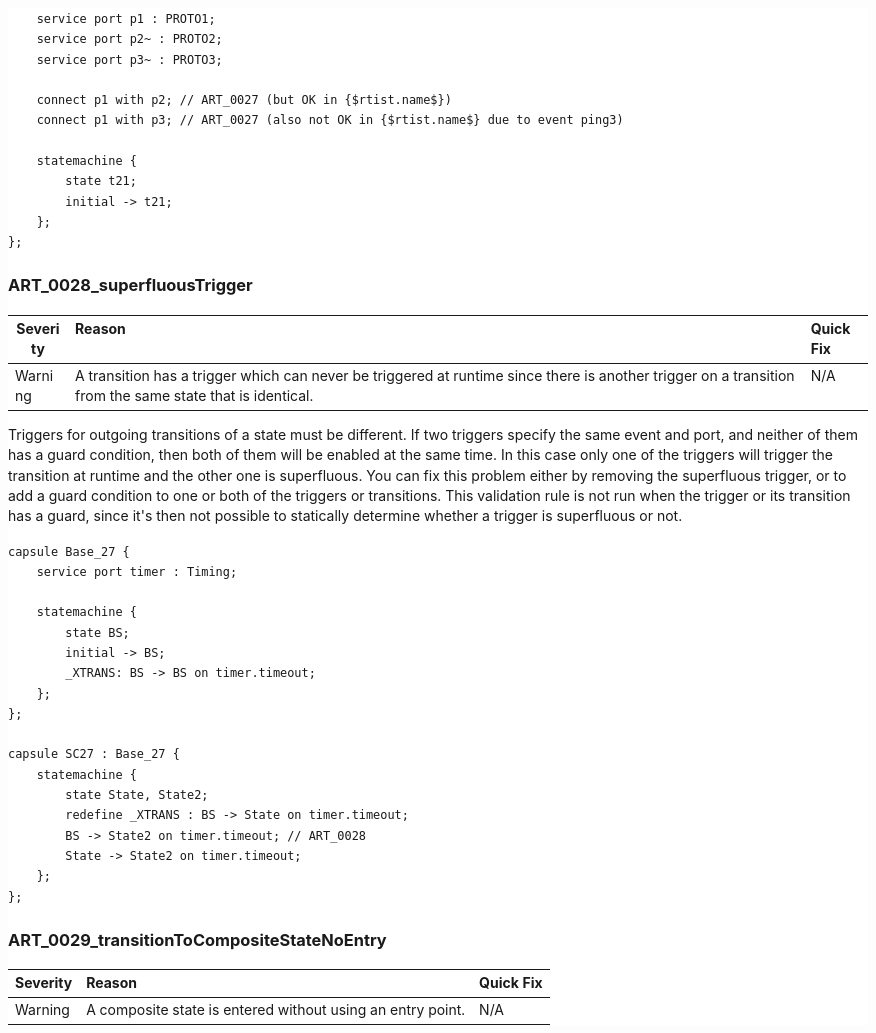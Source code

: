 ``` art
    service port p1 : PROTO1;    
    service port p2~ : PROTO2;
    service port p3~ : PROTO3;
    
    connect p1 with p2; // ART_0027 (but OK in {$rtist.name$})
    connect p1 with p3; // ART_0027 (also not OK in {$rtist.name$} due to event ping3)
    
    statemachine {
        state t21;
        initial -> t21;
    };
};
```

### ART_0028_superfluousTrigger
| Severity | Reason | Quick Fix
|----------|:-------------|:-------------
| Warning | A transition has a trigger which can never be triggered at runtime since there is another trigger on a transition from the same state that is identical. | N/A

Triggers for outgoing transitions of a state must be different. If two triggers specify the same event and port, and neither of them has a guard condition, then both of them will be enabled at the same time. In this case only one of the triggers will trigger the transition at runtime and the other one is superfluous. You can fix this problem either by removing the superfluous trigger, or to add a guard condition to one or both of the triggers or transitions. This validation rule is not run when the trigger or its transition has a guard, since it's then not possible to statically determine whether a trigger is superfluous or not.

``` art
capsule Base_27 {
    service port timer : Timing;
    
    statemachine {
        state BS;
        initial -> BS;
        _XTRANS: BS -> BS on timer.timeout;
    };
};

capsule SC27 : Base_27 {
    statemachine {
        state State, State2;
        redefine _XTRANS : BS -> State on timer.timeout;
        BS -> State2 on timer.timeout; // ART_0028
        State -> State2 on timer.timeout;
    };
};
```

### ART_0029_transitionToCompositeStateNoEntry
| Severity | Reason | Quick Fix
|----------|:-------------|:-------------
| Warning | A composite state is entered without using an entry point. | N/A
